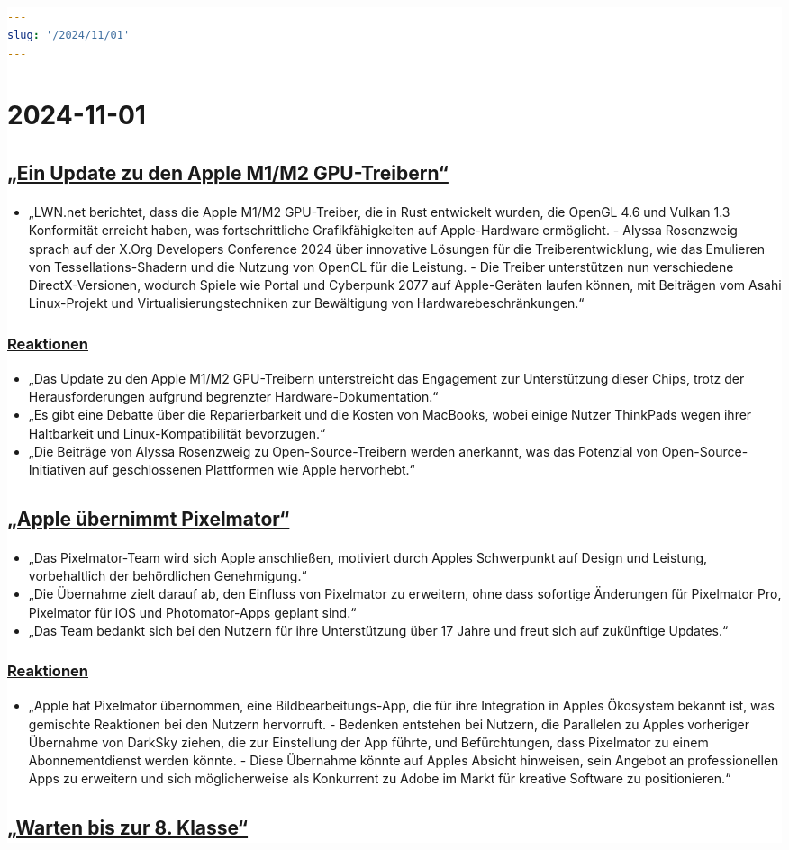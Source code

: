```yaml
---
slug: '/2024/11/01'
---
```


# 2024-11-01

## [„Ein Update zu den Apple M1/M2 GPU-Treibern“](https://lwn.net/SubscriberLink/995383/34dc5950cab5e739/)

- „LWN.net berichtet, dass die Apple M1/M2 GPU-Treiber, die in Rust entwickelt wurden, die OpenGL 4.6 und Vulkan 1.3 Konformität erreicht haben, was fortschrittliche Grafikfähigkeiten auf Apple-Hardware ermöglicht. - Alyssa Rosenzweig sprach auf der X.Org Developers Conference 2024 über innovative Lösungen für die Treiberentwicklung, wie das Emulieren von Tessellations-Shadern und die Nutzung von OpenCL für die Leistung. - Die Treiber unterstützen nun verschiedene DirectX-Versionen, wodurch Spiele wie Portal und Cyberpunk 2077 auf Apple-Geräten laufen können, mit Beiträgen vom Asahi Linux-Projekt und Virtualisierungstechniken zur Bewältigung von Hardwarebeschränkungen.“

### [Reaktionen](https://news.ycombinator.com/item?id=42011239)

- „Das Update zu den Apple M1/M2 GPU-Treibern unterstreicht das Engagement zur Unterstützung dieser Chips, trotz der Herausforderungen aufgrund begrenzter Hardware-Dokumentation.“
- „Es gibt eine Debatte über die Reparierbarkeit und die Kosten von MacBooks, wobei einige Nutzer ThinkPads wegen ihrer Haltbarkeit und Linux-Kompatibilität bevorzugen.“
- „Die Beiträge von Alyssa Rosenzweig zu Open-Source-Treibern werden anerkannt, was das Potenzial von Open-Source-Initiativen auf geschlossenen Plattformen wie Apple hervorhebt.“

## [„Apple übernimmt Pixelmator“](https://www.pixelmator.com/blog/2024/11/01/a-new-home-for-pixelmator/)

- „Das Pixelmator-Team wird sich Apple anschließen, motiviert durch Apples Schwerpunkt auf Design und Leistung, vorbehaltlich der behördlichen Genehmigung.“
- „Die Übernahme zielt darauf ab, den Einfluss von Pixelmator zu erweitern, ohne dass sofortige Änderungen für Pixelmator Pro, Pixelmator für iOS und Photomator-Apps geplant sind.“
- „Das Team bedankt sich bei den Nutzern für ihre Unterstützung über 17 Jahre und freut sich auf zukünftige Updates.“

### [Reaktionen](https://news.ycombinator.com/item?id=42018013)

- „Apple hat Pixelmator übernommen, eine Bildbearbeitungs-App, die für ihre Integration in Apples Ökosystem bekannt ist, was gemischte Reaktionen bei den Nutzern hervorruft. - Bedenken entstehen bei Nutzern, die Parallelen zu Apples vorheriger Übernahme von DarkSky ziehen, die zur Einstellung der App führte, und Befürchtungen, dass Pixelmator zu einem Abonnementdienst werden könnte. - Diese Übernahme könnte auf Apples Absicht hinweisen, sein Angebot an professionellen Apps zu erweitern und sich möglicherweise als Konkurrent zu Adobe im Markt für kreative Software zu positionieren.“

## [„Warten bis zur 8. Klasse“](https://www.waituntil8th.org)
